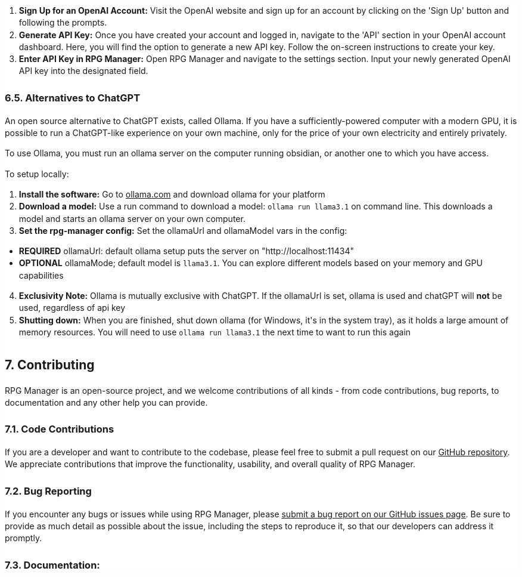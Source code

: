 1. **Sign Up for an OpenAI Account:** Visit the OpenAI website and sign up for an account by clicking on the 'Sign Up' button and following the prompts.
2. **Generate API Key:** Once you have created your account and logged in, navigate to the 'API' section in your OpenAI account dashboard. Here, you will find the option to generate a new API key. Follow the on-screen instructions to create your key.
3. **Enter API Key in RPG Manager:** Open RPG Manager and navigate to the settings section. Input your newly generated OpenAI API key into the designated field.

### 6.5. Alternatives to ChatGPT

An open source alternative to ChatGPT exists, called Ollama. If you have a sufficiently-powered computer with a modern GPU, it is possible to run a ChatGPT-like experience on your own machine, only for the price of your own electricity and entirely privately.

To use Ollama, you must run an ollama server on the computer running obsidian, or another one to which you have access.

To setup locally:

1. **Install the software:** Go to [ollama.com](https://ollama.com) and download ollama for your platform
2. **Download a model:** Use a run command to download a model: `ollama run llama3.1` on command line. This downloads a model and starts an ollama server on your own computer.
3. **Set the rpg-manager config:** Set the ollamaUrl and ollamaModel vars in the config:
  - **REQUIRED** ollamaUrl: default ollama setup puts the server on "http://localhost:11434"
  - **OPTIONAL** ollamaMode; default model is `llama3.1`. You can explore different models based on your memory and GPU capabilities
4. **Exclusivity Note:** Ollama is mutually exclusive with ChatGPT. If the ollamaUrl is set, ollama is used and chatGPT will **not** be used, regardless of api key
5. **Shutting down:** When you are finished, shut down ollama (for Windows, it's in the system tray), as it holds a large amount of memory resources. You will need to use `ollama run llama3.1` the next time to want to run this again

## 7. Contributing

RPG Manager is an open-source project, and we welcome contributions of all kinds - from code contributions, bug reports, to documentation and any other help you can provide.

### 7.1. Code Contributions

If you are a developer and want to contribute to the codebase, please feel free to submit a pull request on our [GitHub repository](https://github.com/carlonicora/obsidian-rpg-manager/). We appreciate contributions that improve the functionality, usability, and overall quality of RPG Manager.

### 7.2. Bug Reporting

If you encounter any bugs or issues while using RPG Manager, please [submit a bug report on our GitHub issues page](https://github.com/carlonicora/obsidian-rpg-manager/issues). Be sure to provide as much detail as possible about the issue, including the steps to reproduce it, so that our developers can address it promptly.

### 7.3. Documentation:
